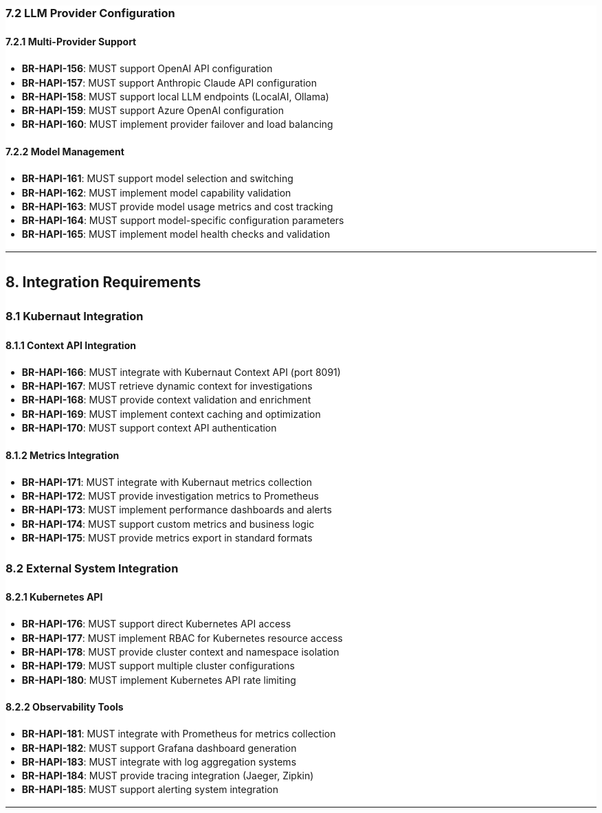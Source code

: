 ### 7.2 LLM Provider Configuration

#### 7.2.1 Multi-Provider Support
- **BR-HAPI-156**: MUST support OpenAI API configuration
- **BR-HAPI-157**: MUST support Anthropic Claude API configuration
- **BR-HAPI-158**: MUST support local LLM endpoints (LocalAI, Ollama)
- **BR-HAPI-159**: MUST support Azure OpenAI configuration
- **BR-HAPI-160**: MUST implement provider failover and load balancing

#### 7.2.2 Model Management
- **BR-HAPI-161**: MUST support model selection and switching
- **BR-HAPI-162**: MUST implement model capability validation
- **BR-HAPI-163**: MUST provide model usage metrics and cost tracking
- **BR-HAPI-164**: MUST support model-specific configuration parameters
- **BR-HAPI-165**: MUST implement model health checks and validation

---

## 8. Integration Requirements

### 8.1 Kubernaut Integration

#### 8.1.1 Context API Integration
- **BR-HAPI-166**: MUST integrate with Kubernaut Context API (port 8091)
- **BR-HAPI-167**: MUST retrieve dynamic context for investigations
- **BR-HAPI-168**: MUST provide context validation and enrichment
- **BR-HAPI-169**: MUST implement context caching and optimization
- **BR-HAPI-170**: MUST support context API authentication

#### 8.1.2 Metrics Integration
- **BR-HAPI-171**: MUST integrate with Kubernaut metrics collection
- **BR-HAPI-172**: MUST provide investigation metrics to Prometheus
- **BR-HAPI-173**: MUST implement performance dashboards and alerts
- **BR-HAPI-174**: MUST support custom metrics and business logic
- **BR-HAPI-175**: MUST provide metrics export in standard formats

### 8.2 External System Integration

#### 8.2.1 Kubernetes API
- **BR-HAPI-176**: MUST support direct Kubernetes API access
- **BR-HAPI-177**: MUST implement RBAC for Kubernetes resource access
- **BR-HAPI-178**: MUST provide cluster context and namespace isolation
- **BR-HAPI-179**: MUST support multiple cluster configurations
- **BR-HAPI-180**: MUST implement Kubernetes API rate limiting

#### 8.2.2 Observability Tools
- **BR-HAPI-181**: MUST integrate with Prometheus for metrics collection
- **BR-HAPI-182**: MUST support Grafana dashboard generation
- **BR-HAPI-183**: MUST integrate with log aggregation systems
- **BR-HAPI-184**: MUST provide tracing integration (Jaeger, Zipkin)
- **BR-HAPI-185**: MUST support alerting system integration

---